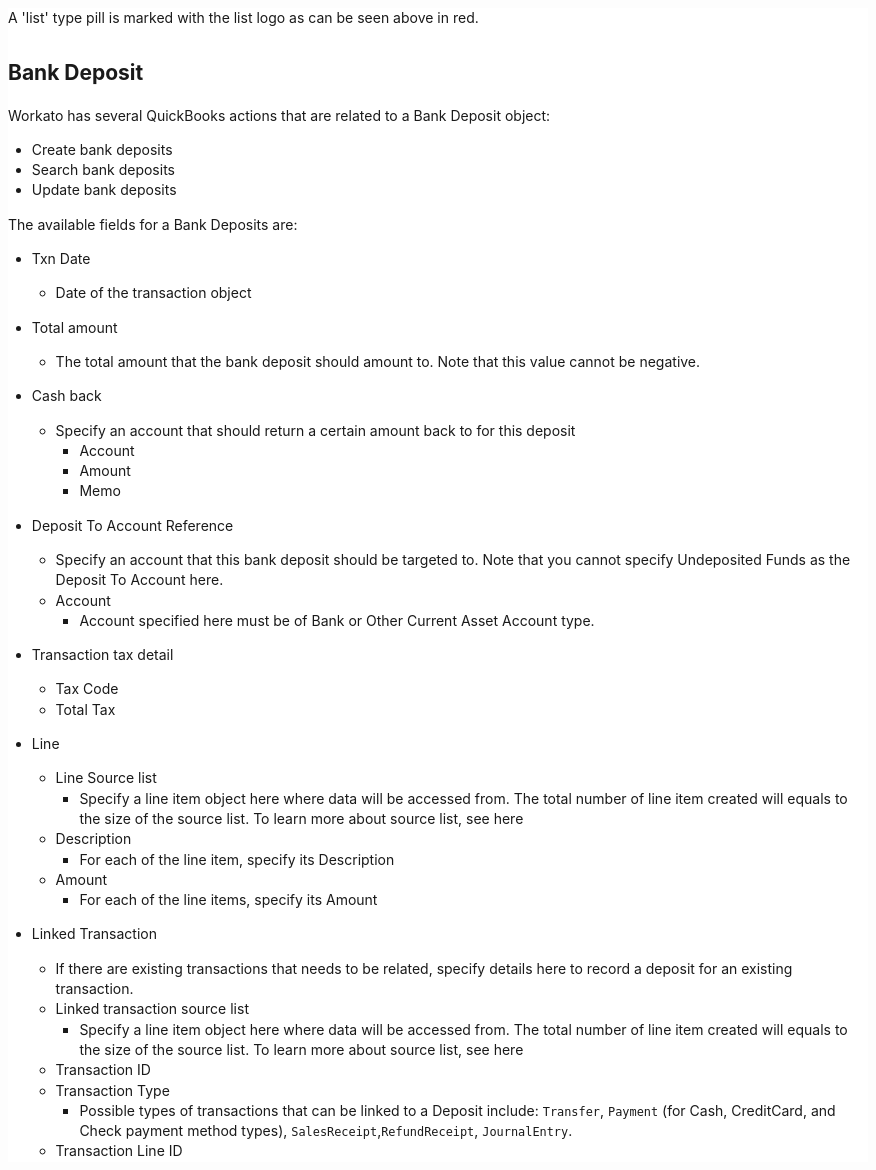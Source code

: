 A 'list' type pill is marked with the list logo as can be seen above in red.

## Bank Deposit

Workato has several QuickBooks actions that are related to a Bank Deposit object:

  * Create bank deposits
  * Search bank deposits
  * Update bank deposits

The available fields for a Bank Deposits are:

* Txn Date
  * Date of the transaction object

* Total amount
  * The total amount that the bank deposit should amount to. Note that this value cannot be negative.

* Cash back
  * Specify an account that should return a certain amount back to for this deposit
    * Account
    * Amount
    * Memo

* Deposit To Account Reference
  * Specify an account that this bank deposit should be targeted to. Note that you cannot specify Undeposited Funds as the Deposit To Account here.
  * Account
    * Account specified here must be of Bank or Other Current Asset Account type.

* Transaction tax detail
  * Tax Code
  * Total Tax

* Line
  * Line Source list
    * Specify a line item object here where data will be accessed from. The total number of line item created will equals to the size of the source list. To learn more about source list, see here
  * Description
    * For each of the line item, specify its Description
  * Amount
    * For each of the line items, specify its Amount

* Linked Transaction
  * If there are existing transactions that needs to be related, specify details here to record a deposit for an existing transaction.
  * Linked transaction source list
    * Specify a line item object here where data will be accessed from. The total number of line item created will equals to the size of the source list. To learn more about source list, see here
  * Transaction ID
  * Transaction Type
    * Possible types of transactions that can be linked to a Deposit include: `Transfer`, `Payment` (for Cash, CreditCard, and Check payment method types), `SalesReceipt`,`RefundReceipt`, `JournalEntry`.
  * Transaction Line ID
